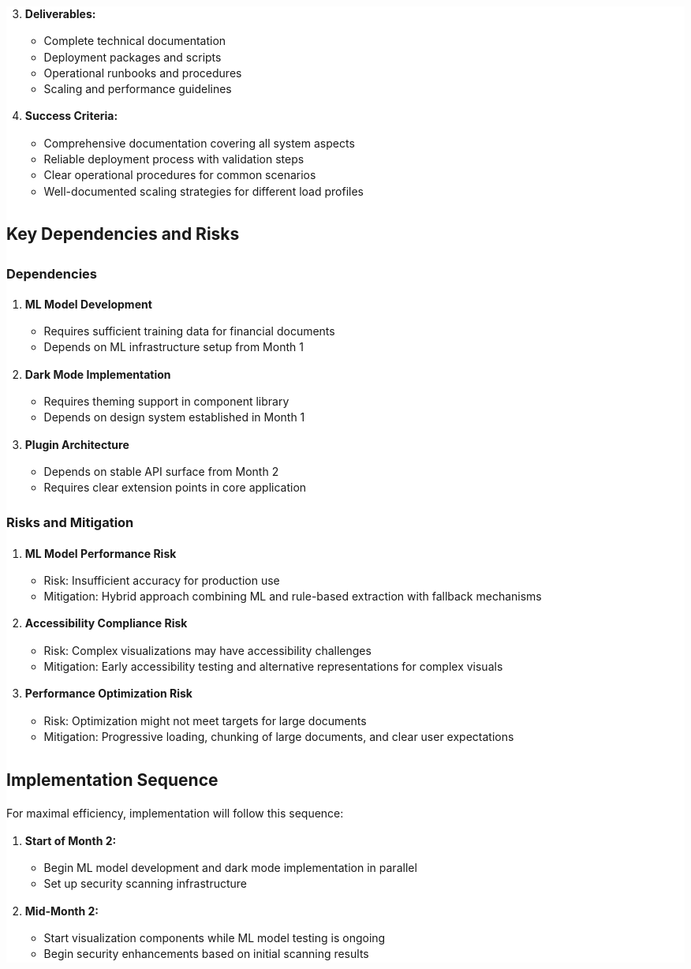 3. **Deliverables:**
   - Complete technical documentation
   - Deployment packages and scripts
   - Operational runbooks and procedures
   - Scaling and performance guidelines

4. **Success Criteria:**
   - Comprehensive documentation covering all system aspects
   - Reliable deployment process with validation steps
   - Clear operational procedures for common scenarios
   - Well-documented scaling strategies for different load profiles

## Key Dependencies and Risks

### Dependencies

1. **ML Model Development**
   - Requires sufficient training data for financial documents
   - Depends on ML infrastructure setup from Month 1

2. **Dark Mode Implementation**
   - Requires theming support in component library
   - Depends on design system established in Month 1

3. **Plugin Architecture**
   - Depends on stable API surface from Month 2
   - Requires clear extension points in core application

### Risks and Mitigation

1. **ML Model Performance Risk**
   - Risk: Insufficient accuracy for production use
   - Mitigation: Hybrid approach combining ML and rule-based extraction with fallback mechanisms

2. **Accessibility Compliance Risk**
   - Risk: Complex visualizations may have accessibility challenges
   - Mitigation: Early accessibility testing and alternative representations for complex visuals

3. **Performance Optimization Risk**
   - Risk: Optimization might not meet targets for large documents
   - Mitigation: Progressive loading, chunking of large documents, and clear user expectations

## Implementation Sequence

For maximal efficiency, implementation will follow this sequence:

1. **Start of Month 2:**
   - Begin ML model development and dark mode implementation in parallel
   - Set up security scanning infrastructure

2. **Mid-Month 2:**
   - Start visualization components while ML model testing is ongoing
   - Begin security enhancements based on initial scanning results

